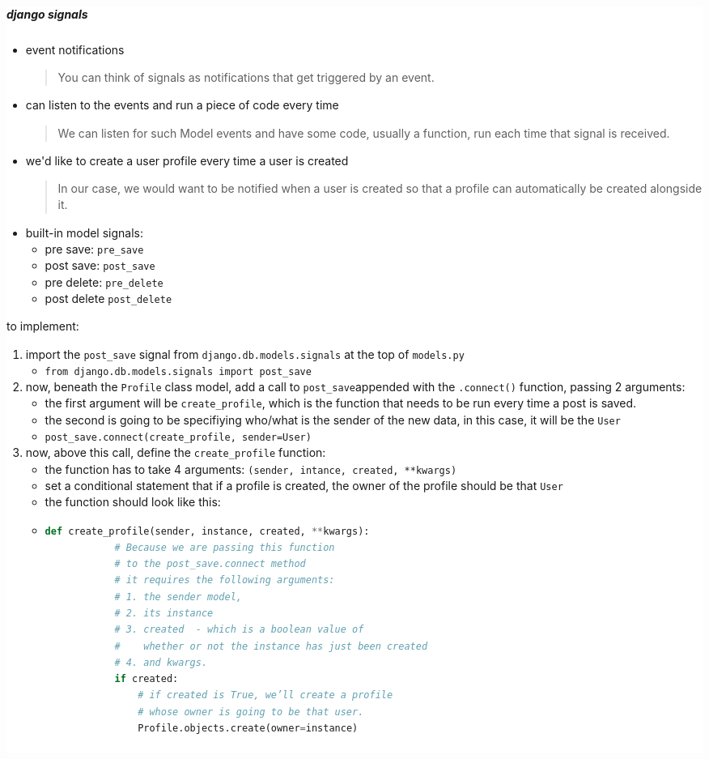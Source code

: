 ##### django signals

- event notifications
    > You can think of signals as notifications that get triggered by an event.
- can listen to the events and run a piece of code every time
    > We can listen for such Model events and have some code, usually a function, run each time that signal is received.
- we'd like to create a user profile every time a user is created
    > In our case, we would want to be notified when a user is created so that a profile can automatically be created alongside it. 
- built-in model signals:
    - pre save: `pre_save`
    - post save: `post_save`
    - pre delete: `pre_delete`
    - post delete `post_delete`

to implement:
1. import the `post_save` signal from `django.db.models.signals` at the top of `models.py`
    - `from django.db.models.signals import post_save`
2. now, beneath the `Profile` class model, add a call to `post_save`appended with the `.connect()` function, passing 2 arguments:
    - the first argument will be `create_profile`, which is the function that needs to be run every time a post is saved. 
    - the second is going to be specifiying who/what is the sender of the new data, in this case, it will be the `User` 
    - `post_save.connect(create_profile, sender=User)`
3. now, above this call, define the `create_profile` function:
    - the function has to take 4 arguments: `(sender, intance, created, **kwargs)`
    - set a conditional statement that if a profile is created, the owner of the profile should be that `User`
    - the function should look like this:
    -   ```py
        def create_profile(sender, instance, created, **kwargs):
                    # Because we are passing this function 
                    # to the post_save.connect method
                    # it requires the following arguments:
                    # 1. the sender model,
                    # 2. its instance
                    # 3. created  - which is a boolean value of 
                    #    whether or not the instance has just been created
                    # 4. and kwargs.  
                    if created:
                        # if created is True, we’ll create a profile  
                        # whose owner is going to be that user.
                        Profile.objects.create(owner=instance)
                